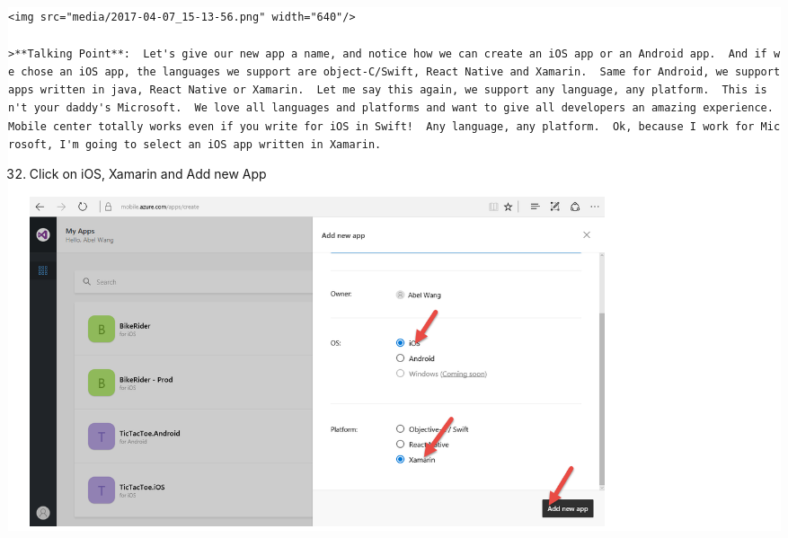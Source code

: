     <img src="media/2017-04-07_15-13-56.png" width="640"/>

    >**Talking Point**:  Let's give our new app a name, and notice how we can create an iOS app or an Android app.  And if we chose an iOS app, the languages we support are object-C/Swift, React Native and Xamarin.  Same for Android, we support apps written in java, React Native or Xamarin.  Let me say this again, we support any language, any platform.  This isn't your daddy's Microsoft.  We love all languages and platforms and want to give all developers an amazing experience.  Mobile center totally works even if you write for iOS in Swift!  Any language, any platform.  Ok, because I work for Microsoft, I'm going to select an iOS app written in Xamarin.

32. Click on iOS, Xamarin and Add new App

    <img src="media/2017-04-07_15-18-21.png" width="640"/>
